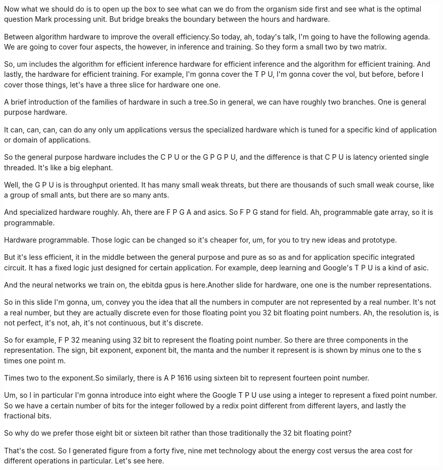 Now what we should do is to open up the box to see what can we do from the organism side first and see what is the optimal question Mark processing unit. But bridge breaks the boundary between the hours and hardware.

Between algorithm hardware to improve the overall efficiency.So today, ah, today's talk, I'm going to have the following agenda. We are going to cover four aspects, the however, in inference and training. So they form a small two by two matrix.

So, um includes the algorithm for efficient inference hardware for efficient inference and the algorithm for efficient training. And lastly, the hardware for efficient training. For example, I'm gonna cover the T P U, I'm gonna cover the vol, but before, before I cover those things, let's have a three slice for hardware one one.

A brief introduction of the families of hardware in such a tree.So in general, we can have roughly two branches. One is general purpose hardware.

It can, can, can, can do any only um applications versus the specialized hardware which is tuned for a specific kind of application or domain of applications.

So the general purpose hardware includes the C P U or the G P G P U, and the difference is that C P U is latency oriented single threaded. It's like a big elephant.

Well, the G P U is is throughput oriented. It has many small weak threats, but there are thousands of such small weak course, like a group of small ants, but there are so many ants.

And specialized hardware roughly. Ah, there are F P G A and asics. So F P G stand for field. Ah, programmable gate array, so it is programmable.

Hardware programmable. Those logic can be changed so it's cheaper for, um, for you to try new ideas and prototype.

But it's less efficient, it in the middle between the general purpose and pure as so as and for application specific integrated circuit. It has a fixed logic just designed for certain application. For example, deep learning and Google's T P U is a kind of asic.

And the neural networks we train on, the ebitda gpus is here.Another slide for hardware, one one is the number representations.

So in this slide I'm gonna, um, convey you the idea that all the numbers in computer are not represented by a real number. It's not a real number, but they are actually discrete even for those floating point you 32 bit floating point numbers. Ah, the resolution is, is not perfect, it's not, ah, it's not continuous, but it's discrete.

So for example, F P 32 meaning using 32 bit to represent the floating point number. So there are three components in the representation. The sign, bit exponent, exponent bit, the manta and the number it represent is is shown by minus one to the s times one point m.

Times two to the exponent.So similarly, there is A P 1616 using sixteen bit to represent fourteen point number.

Um, so I in particular I'm gonna introduce into eight where the Google T P U use using a integer to represent a fixed point number. So we have a certain number of bits for the integer followed by a redix point different from different layers, and lastly the fractional bits.

So why do we prefer those eight bit or sixteen bit rather than those traditionally the 32 bit floating point?

That's the cost. So I generated figure from a forty five, nine met technology about the energy cost versus the area cost for different operations in particular. Let's see here.

